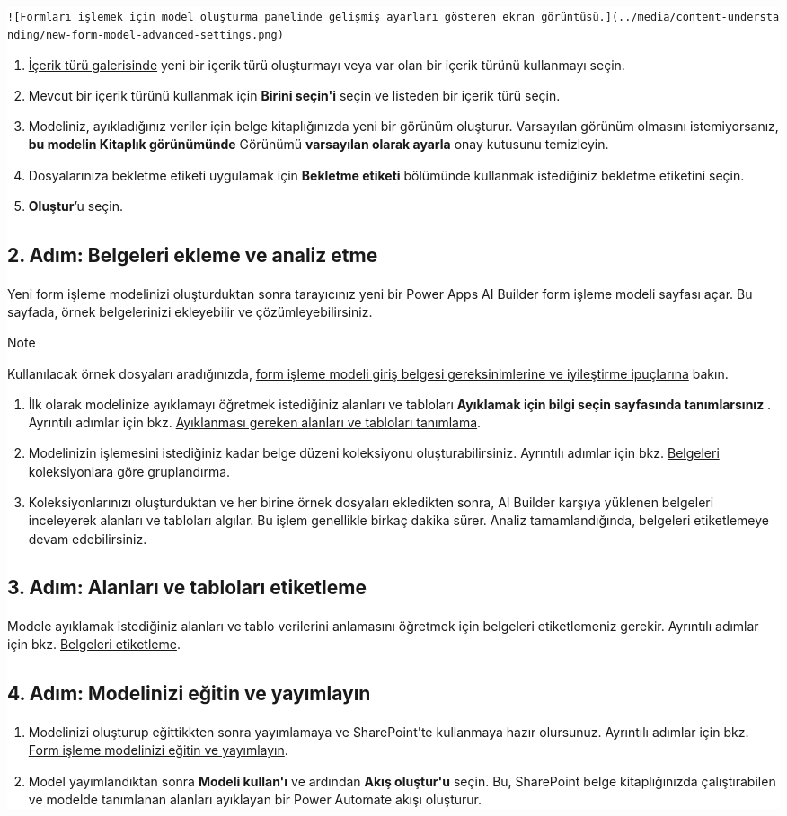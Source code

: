     ![Formları işlemek için model oluşturma panelinde gelişmiş ayarları gösteren ekran görüntüsü.](../media/content-understanding/new-form-model-advanced-settings.png) 

   1. <a href="https://go.microsoft.com/fwlink/?linkid=2185074" target="_blank">İçerik türü galerisinde</a> yeni bir içerik türü oluşturmayı veya var olan bir içerik türünü kullanmayı seçin. 

   2. Mevcut bir içerik türünü kullanmak için **Birini seçin'i** seçin ve listeden bir içerik türü seçin.

   3. Modeliniz, ayıkladığınız veriler için belge kitaplığınızda yeni bir görünüm oluşturur. Varsayılan görünüm olmasını istemiyorsanız, **bu modelin Kitaplık görünümünde** Görünümü **varsayılan olarak ayarla** onay kutusunu temizleyin.

   4. Dosyalarınıza bekletme etiketi uygulamak için **Bekletme etiketi** bölümünde kullanmak istediğiniz bekletme etiketini seçin.

5. **Oluştur**’u seçin.

## <a name="step-2-add-and-analyze-documents"></a>2. Adım: Belgeleri ekleme ve analiz etme

Yeni form işleme modelinizi oluşturduktan sonra tarayıcınız yeni bir Power Apps AI Builder form işleme modeli sayfası açar. Bu sayfada, örnek belgelerinizi ekleyebilir ve çözümleyebilirsiniz. 

> [!NOTE]
> Kullanılacak örnek dosyaları aradığınızda, [form işleme modeli giriş belgesi gereksinimlerine ve iyileştirme ipuçlarına](/ai-builder/form-processing-model-requirements) bakın. 
 
1. İlk olarak modelinize ayıklamayı öğretmek istediğiniz alanları ve tabloları **Ayıklamak için bilgi seçin sayfasında tanımlarsınız** . Ayrıntılı adımlar için bkz. [Ayıklanması gereken alanları ve tabloları tanımlama](/ai-builder/create-form-processing-model#define-fields-and-tables-to-extract). 

2.  Modelinizin işlemesini istediğiniz kadar belge düzeni koleksiyonu oluşturabilirsiniz. Ayrıntılı adımlar için bkz. [Belgeleri koleksiyonlara göre gruplandırma](/ai-builder/create-form-processing-model#group-documents-by-collections). 

3. Koleksiyonlarınızı oluşturduktan ve her birine örnek dosyaları ekledikten sonra, AI Builder karşıya yüklenen belgeleri inceleyerek alanları ve tabloları algılar. Bu işlem genellikle birkaç dakika sürer. Analiz tamamlandığında, belgeleri etiketlemeye devam edebilirsiniz.

## <a name="step-3-tag-fields-and-tables"></a>3. Adım: Alanları ve tabloları etiketleme

Modele ayıklamak istediğiniz alanları ve tablo verilerini anlamasını öğretmek için belgeleri etiketlemeniz gerekir. Ayrıntılı adımlar için bkz. [Belgeleri etiketleme](/ai-builder/create-form-processing-model#tag-documents).

## <a name="step-4-train-and-publish-your-model"></a>4. Adım: Modelinizi eğitin ve yayımlayın

1. Modelinizi oluşturup eğittikkten sonra yayımlamaya ve SharePoint'te kullanmaya hazır olursunuz. Ayrıntılı adımlar için bkz. [Form işleme modelinizi eğitin ve yayımlayın](/ai-builder/form-processing-train). 

2. Model yayımlandıktan sonra **Modeli kullan'ı** ve ardından **Akış oluştur'u** seçin. Bu, SharePoint belge kitaplığınızda çalıştırabilen ve modelde tanımlanan alanları ayıklayan bir Power Automate akışı oluşturur.
